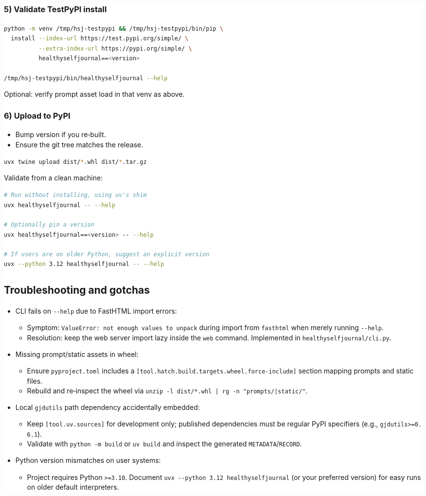 ### 5) Validate TestPyPI install

```bash
python -m venv /tmp/hsj-testpypi && /tmp/hsj-testpypi/bin/pip \
  install --index-url https://test.pypi.org/simple/ \
          --extra-index-url https://pypi.org/simple/ \
          healthyselfjournal==<version>

/tmp/hsj-testpypi/bin/healthyselfjournal --help
```

Optional: verify prompt asset load in that venv as above.

### 6) Upload to PyPI

- Bump version if you re‑built.
- Ensure the git tree matches the release.

```bash
uvx twine upload dist/*.whl dist/*.tar.gz
```

Validate from a clean machine:

```bash
# Run without installing, using uv's shim
uvx healthyselfjournal -- --help

# Optionally pin a version
uvx healthyselfjournal==<version> -- --help

# If users are on older Python, suggest an explicit version
uvx --python 3.12 healthyselfjournal -- --help
```

## Troubleshooting and gotchas

- CLI fails on `--help` due to FastHTML import errors:
  - Symptom: `ValueError: not enough values to unpack` during import from `fasthtml` when merely running `--help`.
  - Resolution: keep the web server import lazy inside the `web` command. Implemented in `healthyselfjournal/cli.py`.

- Missing prompt/static assets in wheel:
  - Ensure `pyproject.toml` includes a `[tool.hatch.build.targets.wheel.force-include]` section mapping prompts and static files.
  - Rebuild and re‑inspect the wheel via `unzip -l dist/*.whl | rg -n "prompts/|static/"`.

- Local `gjdutils` path dependency accidentally embedded:
  - Keep `[tool.uv.sources]` for development only; published dependencies must be regular PyPI specifiers (e.g., `gjdutils>=0.6.1`).
  - Validate with `python -m build` or `uv build` and inspect the generated `METADATA`/`RECORD`.

- Python version mismatches on user systems:
  - Project requires Python `>=3.10`. Document `uvx --python 3.12 healthyselfjournal` (or your preferred version) for easy runs on older default interpreters.
